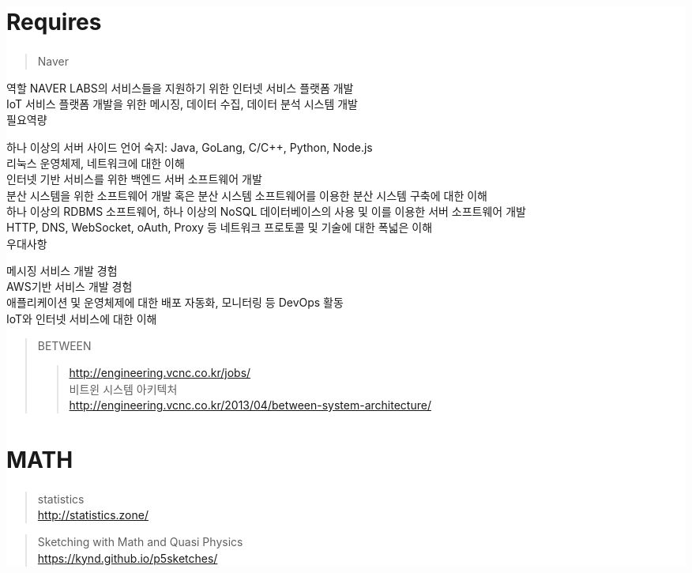 Requires
=============
>Naver <br>

역할
NAVER LABS의 서비스들을 지원하기 위한 인터넷 서비스 플랫폼 개발<br>
IoT 서비스 플랫폼 개발을 위한 메시징, 데이터 수집, 데이터 분석 시스템 개발<br>
필요역량<br>

하나 이상의 서버 사이드 언어 숙지: Java, GoLang, C/C++, Python, Node.js<br>
리눅스 운영체제, 네트워크에 대한 이해<br>
인터넷 기반 서비스를 위한 백엔드 서버 소프트웨어 개발<br>
분산 시스템을 위한 소프트웨어 개발 혹은 분산 시스템 소프트웨어를 이용한 분산 시스템 구축에 대한 이해<br>
하나 이상의 RDBMS 소프트웨어, 하나 이상의 NoSQL 데이터베이스의 사용 및 이를 이용한 서버 소프트웨어 개발<br>
HTTP, DNS, WebSocket, oAuth, Proxy 등 네트워크 프로토콜 및 기술에 대한 폭넓은 이해<br>
우대사항<br>

메시징 서비스 개발 경험<br>
AWS기반 서비스 개발 경험<br>
애플리케이션 및 운영체제에 대한 배포 자동화, 모니터링 등 DevOps 활동<br>
IoT와 인터넷 서비스에 대한 이해<br>

>BETWEEN <br>
>>http://engineering.vcnc.co.kr/jobs/ <br>
비트윈 시스템 아키텍처<br>
http://engineering.vcnc.co.kr/2013/04/between-system-architecture/


MATH
=============
>statistics <br>
http://statistics.zone/

>Sketching with Math and Quasi Physics <br>
https://kynd.github.io/p5sketches/
